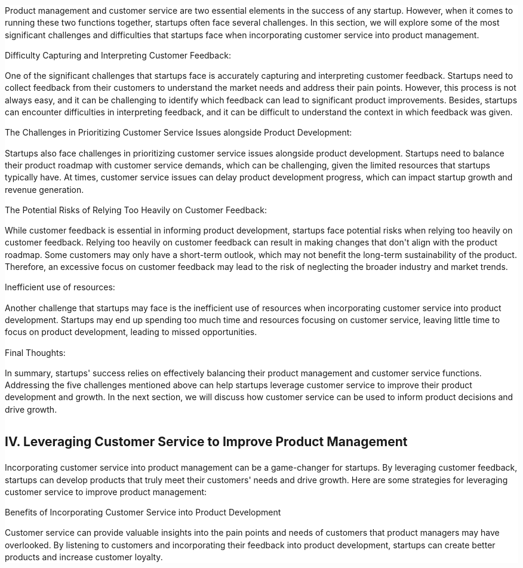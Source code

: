 Product management and customer service are two essential elements in the success of any startup. However, when it comes to running these two functions together, startups often face several challenges. In this section, we will explore some of the most significant challenges and difficulties that startups face when incorporating customer service into product management.

Difficulty Capturing and Interpreting Customer Feedback:

One of the significant challenges that startups face is accurately capturing and interpreting customer feedback. Startups need to collect feedback from their customers to understand the market needs and address their pain points. However, this process is not always easy, and it can be challenging to identify which feedback can lead to significant product improvements. Besides, startups can encounter difficulties in interpreting feedback, and it can be difficult to understand the context in which feedback was given.

The Challenges in Prioritizing Customer Service Issues alongside Product Development:

Startups also face challenges in prioritizing customer service issues alongside product development. Startups need to balance their product roadmap with customer service demands, which can be challenging, given the limited resources that startups typically have. At times, customer service issues can delay product development progress, which can impact startup growth and revenue generation.

The Potential Risks of Relying Too Heavily on Customer Feedback:

While customer feedback is essential in informing product development, startups face potential risks when relying too heavily on customer feedback. Relying too heavily on customer feedback can result in making changes that don't align with the product roadmap. Some customers may only have a short-term outlook, which may not benefit the long-term sustainability of the product. Therefore, an excessive focus on customer feedback may lead to the risk of neglecting the broader industry and market trends.

Inefficient use of resources:

Another challenge that startups may face is the inefficient use of resources when incorporating customer service into product development. Startups may end up spending too much time and resources focusing on customer service, leaving little time to focus on product development, leading to missed opportunities.

Final Thoughts:

In summary, startups' success relies on effectively balancing their product management and customer service functions. Addressing the five challenges mentioned above can help startups leverage customer service to improve their product development and growth. In the next section, we will discuss how customer service can be used to inform product decisions and drive growth.

## IV. Leveraging Customer Service to Improve Product Management

Incorporating customer service into product management can be a game-changer for startups. By leveraging customer feedback, startups can develop products that truly meet their customers' needs and drive growth. Here are some strategies for leveraging customer service to improve product management:

Benefits of Incorporating Customer Service into Product Development

Customer service can provide valuable insights into the pain points and needs of customers that product managers may have overlooked. By listening to customers and incorporating their feedback into product development, startups can create better products and increase customer loyalty.
